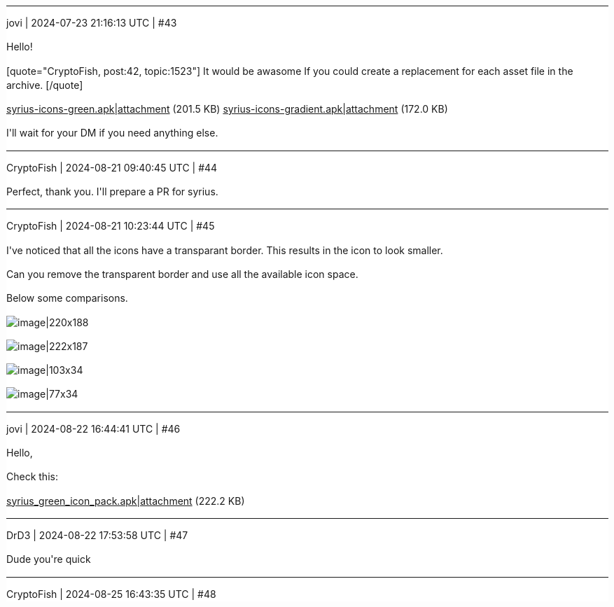 -------------------------

jovi | 2024-07-23 21:16:13 UTC | #43

Hello!

[quote="CryptoFish, post:42, topic:1523"]
It would be awasome If you could create a replacement for each asset file in the archive.
[/quote]

[syrius-icons-green.apk|attachment](upload://xlQskq3YV9PFPfyvNYHsyBAMmn1.apk) (201.5 KB)
[syrius-icons-gradient.apk|attachment](upload://7yjSPnpzJ5JhyryWFLAUcSF55Xl.apk) (172.0 KB)

I'll wait for your DM if you need anything else.

-------------------------

CryptoFish | 2024-08-21 09:40:45 UTC | #44

Perfect, thank you. I'll prepare a PR for syrius.

-------------------------

CryptoFish | 2024-08-21 10:23:44 UTC | #45

I've noticed that all the icons have a transparant border. This results in the icon to look smaller. 

Can you remove the transparent border and use all the available icon space.

Below some comparisons.

![image|220x188](upload://F7RKKLsjdVFviWaVx8faNyzTYH.png)

![image|222x187](upload://bolpTWlcZwKwKZVJWRTulaEVFuQ.png)

![image|103x34](upload://JkFRLhhCYEgTXoWjvOpFkpZTJs.png)

![image|77x34](upload://i5rEXUYRUhNGKsp0UggcZjkRWSt.png)

-------------------------

jovi | 2024-08-22 16:44:41 UTC | #46

Hello,

Check this:

[syrius_green_icon_pack.apk|attachment](upload://iLG27acjOaV208mfutlzwGwqHFC.apk) (222.2 KB)

-------------------------

DrD3 | 2024-08-22 17:53:58 UTC | #47

Dude you're quick

-------------------------

CryptoFish | 2024-08-25 16:43:35 UTC | #48
